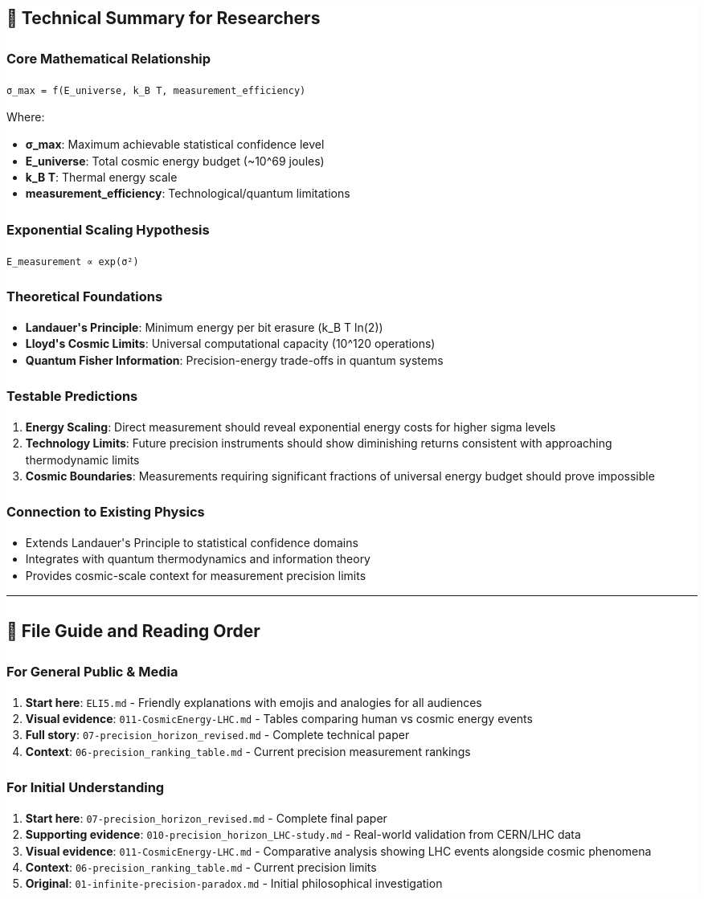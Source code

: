 
## 🔬 Technical Summary for Researchers

### Core Mathematical Relationship
```
σ_max = f(E_universe, k_B T, measurement_efficiency)
```

Where:
- **σ_max**: Maximum achievable statistical confidence level
- **E_universe**: Total cosmic energy budget (~10^69 joules)
- **k_B T**: Thermal energy scale
- **measurement_efficiency**: Technological/quantum limitations

### Exponential Scaling Hypothesis
```
E_measurement ∝ exp(σ²)
```

### Theoretical Foundations
- **Landauer's Principle**: Minimum energy per bit erasure (k_B T ln(2))
- **Lloyd's Cosmic Limits**: Universal computational capacity (10^120 operations)
- **Quantum Fisher Information**: Precision-energy trade-offs in quantum systems

### Testable Predictions
1. **Energy Scaling**: Direct measurement should reveal exponential energy costs for higher sigma levels
2. **Technology Limits**: Future precision instruments should show diminishing returns consistent with approaching thermodynamic limits  
3. **Cosmic Boundaries**: Measurements requiring significant fractions of universal energy budget should prove impossible

### Connection to Existing Physics
- Extends Landauer's Principle to statistical confidence domains
- Integrates with quantum thermodynamics and information theory
- Provides cosmic-scale context for measurement precision limits

---

## 📖 File Guide and Reading Order

### For General Public & Media
1. **Start here**: `ELI5.md` - Friendly explanations with emojis and analogies for all audiences
2. **Visual evidence**: `011-CosmicEnergy-LHC.md` - Tables comparing human vs cosmic energy events
3. **Full story**: `07-precision_horizon_revised.md` - Complete technical paper
4. **Context**: `06-precision_ranking_table.md` - Current precision measurement rankings

### For Initial Understanding
1. **Start here**: `07-precision_horizon_revised.md` - Complete final paper
2. **Supporting evidence**: `010-precision_horizon_LHC-study.md` - Real-world validation from CERN/LHC data
3. **Visual evidence**: `011-CosmicEnergy-LHC.md` - Comparative analysis showing LHC events alongside cosmic phenomena
4. **Context**: `06-precision_ranking_table.md` - Current precision limits
5. **Original**: `01-infinite-precision-paradox.md` - Initial philosophical investigation

